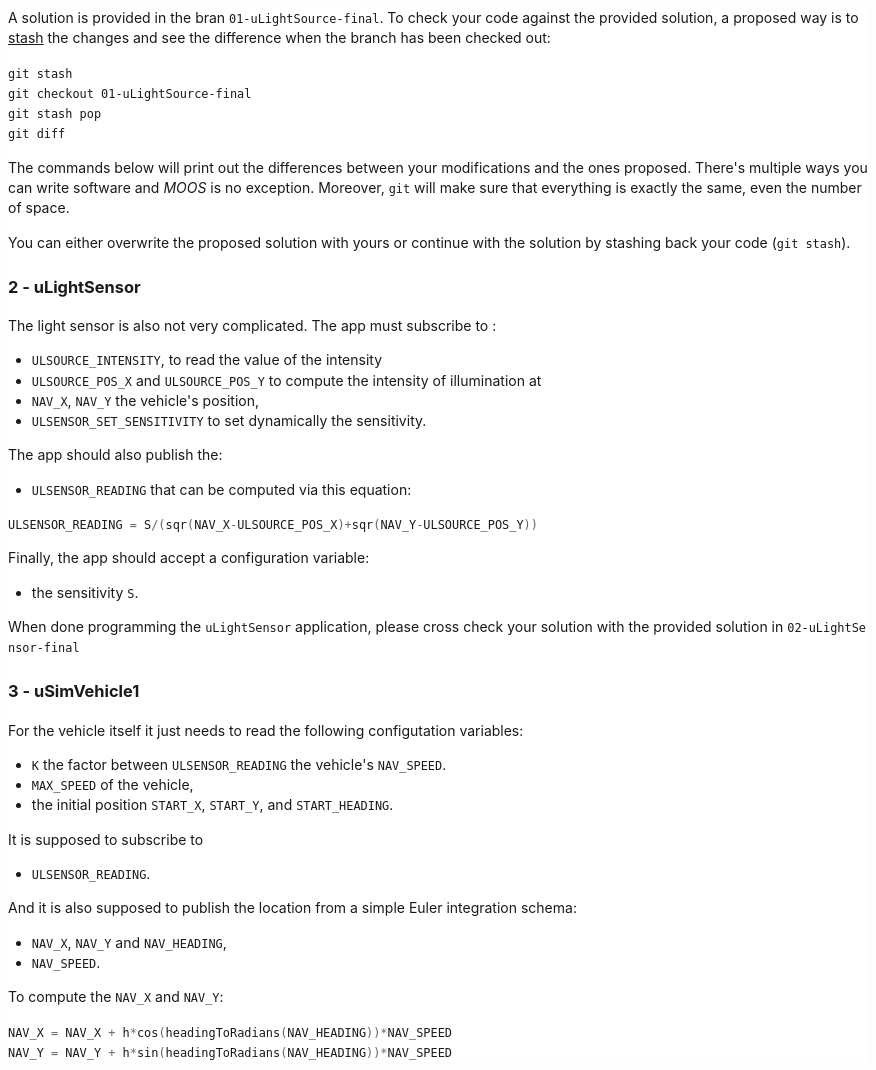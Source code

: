 A solution is provided in the bran `01-uLightSource-final`.
To check your code against the provided solution, a proposed way is to [stash][4] the changes and see the difference when the branch has been checked out:
``` shell
git stash
git checkout 01-uLightSource-final
git stash pop
git diff
```

The commands below will print out the differences between your modifications and the ones proposed.
There's multiple ways you can write software and *MOOS* is no exception.
Moreover, `git` will make sure that everything is exactly the same, even the number of space.

You can either overwrite the proposed solution with yours or continue with the solution by stashing back your code (`git stash`).

### 2 - uLightSensor
The light sensor is also not very complicated.
The app must subscribe to :
- `ULSOURCE_INTENSITY`, to read the value of the intensity
- `ULSOURCE_POS_X` and `ULSOURCE_POS_Y` to compute the intensity of illumination at
- `NAV_X`, `NAV_Y` the vehicle's position,
- `ULSENSOR_SET_SENSITIVITY` to set dynamically the sensitivity.

The app should also publish the:
- `ULSENSOR_READING` that can be computed via this equation:
``` c++
ULSENSOR_READING = S/(sqr(NAV_X-ULSOURCE_POS_X)+sqr(NAV_Y-ULSOURCE_POS_Y))
```

Finally, the app should accept a configuration variable:
- the sensitivity `S`.

When done programming the `uLightSensor` application, please cross check your solution with the provided solution in `02-uLightSensor-final`

### 3 - uSimVehicle1
For the vehicle itself it just needs to read the following configutation variables:
- `K` the factor between `ULSENSOR_READING` the vehicle's `NAV_SPEED`.
- `MAX_SPEED` of the vehicle,
- the initial position `START_X`, `START_Y`, and `START_HEADING`.

It is supposed to subscribe to
- `ULSENSOR_READING`.

And it is also supposed to publish the location from a simple Euler integration schema:
- `NAV_X`, `NAV_Y` and `NAV_HEADING`,
- `NAV_SPEED`.

To compute the `NAV_X` and `NAV_Y`:
``` c++
NAV_X = NAV_X + h*cos(headingToRadians(NAV_HEADING))*NAV_SPEED
NAV_Y = NAV_Y + h*sin(headingToRadians(NAV_HEADING))*NAV_SPEED
```


[1]: https://en.wikipedia.org/wiki/Valentino_Braitenberg
[2]: https://books.google.com/books?hl=en&lr=&id=7KkUAT_q_sQC&oi=fnd&pg=PR9&ots=lZiyntKW_a&sig=yAVB7MtRiNauSkoXluJnWfGHZwc
[3]: .img/v1.svg
[4]: https://git-scm.com/docs/git-stash